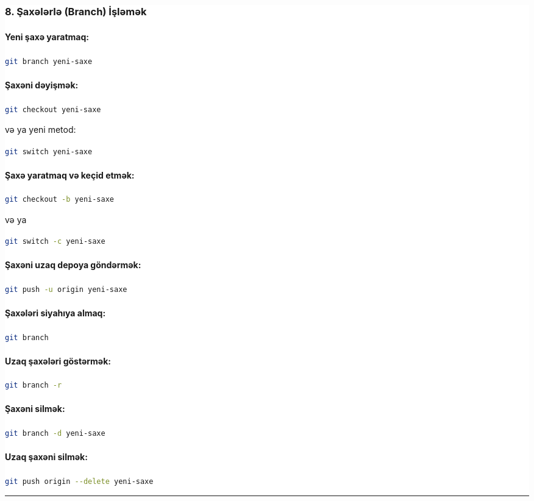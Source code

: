 ### 8. **Şaxələrlə (Branch) İşləmək**

#### Yeni şaxə yaratmaq:

```sh
git branch yeni-saxe
```

#### Şaxəni dəyişmək:

```sh
git checkout yeni-saxe
```

və ya yeni metod:

```sh
git switch yeni-saxe
```

#### Şaxə yaratmaq və keçid etmək:

```sh
git checkout -b yeni-saxe
```

və ya

```sh
git switch -c yeni-saxe
```

#### Şaxəni uzaq depoya göndərmək:

```sh
git push -u origin yeni-saxe
```

#### Şaxələri siyahıya almaq:

```sh
git branch
```

#### Uzaq şaxələri göstərmək:

```sh
git branch -r
```

#### Şaxəni silmək:

```sh
git branch -d yeni-saxe
```

#### Uzaq şaxəni silmək:

```sh
git push origin --delete yeni-saxe
```

---